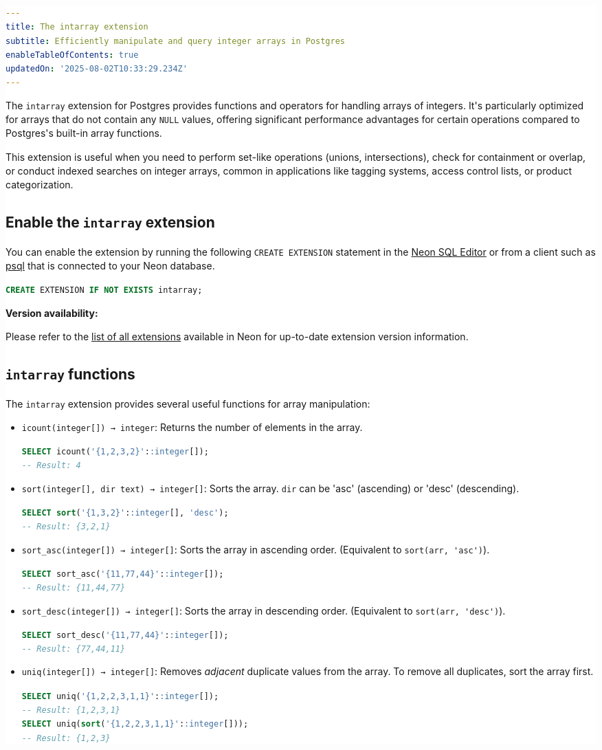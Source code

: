 ```yaml
---
title: The intarray extension
subtitle: Efficiently manipulate and query integer arrays in Postgres
enableTableOfContents: true
updatedOn: '2025-08-02T10:33:29.234Z'
---
```


The `intarray` extension for Postgres provides functions and operators for handling arrays of integers. It's particularly optimized for arrays that do not contain any `NULL` values, offering significant performance advantages for certain operations compared to Postgres's built-in array functions.

<CTA />

This extension is useful when you need to perform set-like operations (unions, intersections), check for containment or overlap, or conduct indexed searches on integer arrays, common in applications like tagging systems, access control lists, or product categorization.

## Enable the `intarray` extension

You can enable the extension by running the following `CREATE EXTENSION` statement in the [Neon SQL Editor](/docs/get-started/query-with-neon-sql-editor) or from a client such as [psql](/docs/connect/query-with-psql-editor) that is connected to your Neon database.

```sql
CREATE EXTENSION IF NOT EXISTS intarray;
```

**Version availability:**

Please refer to the [list of all extensions](/docs/extensions/pg-extensions) available in Neon for up-to-date extension version information.

## `intarray` functions

The `intarray` extension provides several useful functions for array manipulation:

- `icount(integer[]) → integer`: Returns the number of elements in the array.
  ```sql
  SELECT icount('{1,2,3,2}'::integer[]);
  -- Result: 4
  ```
- `sort(integer[], dir text) → integer[]`: Sorts the array. `dir` can be 'asc' (ascending) or 'desc' (descending).
  ```sql
  SELECT sort('{1,3,2}'::integer[], 'desc');
  -- Result: {3,2,1}
  ```
- `sort_asc(integer[]) → integer[]`: Sorts the array in ascending order. (Equivalent to `sort(arr, 'asc')`).
  ```sql
  SELECT sort_asc('{11,77,44}'::integer[]);
  -- Result: {11,44,77}
  ```
- `sort_desc(integer[]) → integer[]`: Sorts the array in descending order. (Equivalent to `sort(arr, 'desc')`).
  ```sql
  SELECT sort_desc('{11,77,44}'::integer[]);
  -- Result: {77,44,11}
  ```
- `uniq(integer[]) → integer[]`: Removes _adjacent_ duplicate values from the array. To remove all duplicates, sort the array first.
  ```sql
  SELECT uniq('{1,2,2,3,1,1}'::integer[]);
  -- Result: {1,2,3,1}
  SELECT uniq(sort('{1,2,2,3,1,1}'::integer[]));
  -- Result: {1,2,3}
  ```